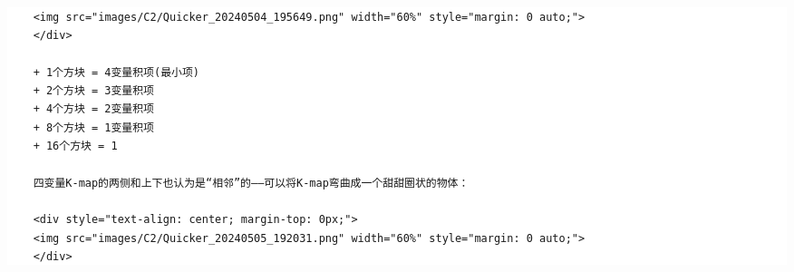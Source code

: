 		<img src="images/C2/Quicker_20240504_195649.png" width="60%" style="margin: 0 auto;">
		</div>

		+ 1个方块 = 4变量积项(最小项)
		+ 2个方块 = 3变量积项
		+ 4个方块 = 2变量积项
		+ 8个方块 = 1变量积项
		+ 16个方块 = 1
		
		四变量K-map的两侧和上下也认为是“相邻”的——可以将K-map弯曲成一个甜甜圈状的物体：

		<div style="text-align: center; margin-top: 0px;">
		<img src="images/C2/Quicker_20240505_192031.png" width="60%" style="margin: 0 auto;">
		</div>
